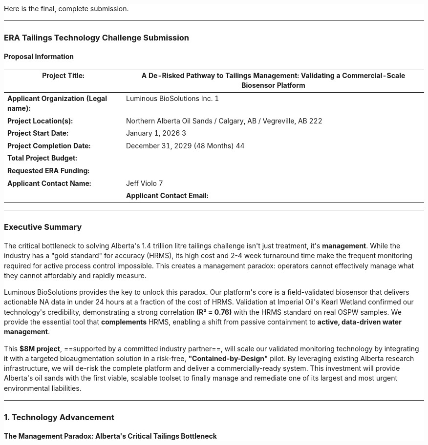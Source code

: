 Here is the final, complete submission.

---

### **ERA Tailings Technology Challenge Submission**

**Proposal Information**

|Project Title:|A De-Risked Pathway to Tailings Management: Validating a Commercial-Scale Biosensor Platform|
|---|---|
|**Applicant Organization (Legal name):**|Luminous BioSolutions Inc. 1|
|**Project Location(s):**|Northern Alberta Oil Sands / Calgary, AB / Vegreville, AB 222|
|**Project Start Date:**|January 1, 2026 3|
|**Project Completion Date:**|December 31, 2029 (48 Months) 44|
|**Total Project Budget:**||**$8,016,150** 5|
|**Requested ERA Funding:**||**$4,008,075** 6|
|**Applicant Contact Name:**|Jeff Violo 7|
||**Applicant Contact Email:**|jeff.violo@luminousbiosolutions.com 8|

---

### **Executive Summary**

The critical bottleneck to solving Alberta's 1.4 trillion litre tailings challenge isn't just treatment, it's **management**. While the industry has a "gold standard" for accuracy (HRMS), its high cost and 2-4 week turnaround time make the frequent monitoring required for active process control impossible. This creates a management paradox: operators cannot effectively manage what they cannot affordably and rapidly measure.

Luminous BioSolutions provides the key to unlock this paradox. Our platform's core is a field-validated biosensor that delivers actionable NA data in under 24 hours at a fraction of the cost of HRMS. Validation at Imperial Oil's Kearl Wetland confirmed our technology's credibility, demonstrating a strong correlation **(R² = 0.76)** with the HRMS standard on real OSPW samples. We provide the essential tool that **complements** HRMS, enabling a shift from passive containment to **active, data-driven water management**.

This **$8M project**, ==supported by a committed industry partner==, will scale our validated monitoring technology by integrating it with a targeted bioaugmentation solution in a risk-free, **"Contained-by-Design"** pilot. By leveraging existing Alberta research infrastructure, we will de-risk the complete platform and deliver a commercially-ready system. This investment will provide Alberta's oil sands with the first viable, scalable toolset to finally manage and remediate one of its largest and most urgent environmental liabilities.

---

### **1. Technology Advancement**

**The Management Paradox: Alberta's Critical Tailings Bottleneck**

